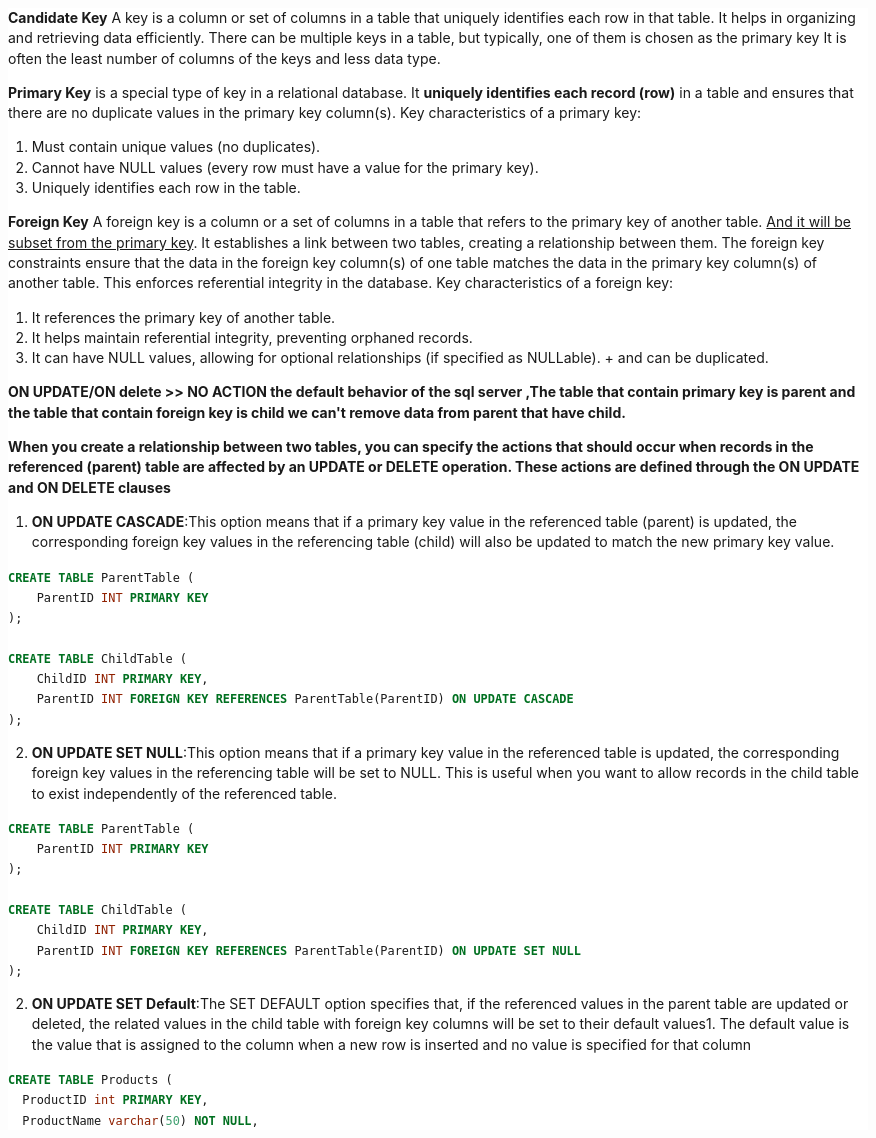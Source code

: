 **Candidate Key** A key is a column or set of columns in a table that uniquely identifies each row in that table. It helps in organizing and retrieving data efficiently. There can be multiple keys in a table, but typically, one of them is chosen as the primary key It is often the least number of columns of the keys and less data type.  

**Primary Key**  is a special type of key in a relational database. It **uniquely identifies each record (row)** in a table and ensures that there are no duplicate values in the primary key column(s). 
Key characteristics of a primary key:
1. Must contain unique values (no duplicates).
2. Cannot have NULL values (every row must have a value for the primary key).
3. Uniquely identifies each row in the table.

**Foreign Key** A foreign key is a column or a set of columns in a table that refers to the primary key of another table. <u>And it will be subset from the primary key</u>. It establishes a link between two tables, creating a relationship between them. The foreign key constraints ensure that the data in the foreign key column(s) of one table matches the data in the primary key column(s) of another table. This enforces referential integrity in the database.
Key characteristics of a foreign key:
1. It references the primary key of another table.
2. It helps maintain referential integrity, preventing orphaned records.
3. It can have NULL values, allowing for optional relationships (if specified as NULLable). + and can be duplicated.  

**ON UPDATE/ON delete >> NO ACTION the default behavior of the sql server ,The table that contain primary key is parent and the table that contain foreign key is child we can't remove  data from parent that have child.**  

**When you create a relationship between two tables, you can specify the actions that should occur when records in the referenced (parent) table are affected by an UPDATE or DELETE operation. These actions are defined through the ON UPDATE and ON DELETE clauses**  
1. **ON UPDATE CASCADE**:This option means that if a primary key value in the referenced table (parent) is updated, the corresponding foreign key values in the referencing table (child) will also be updated to match the new primary key value.  
```sql
CREATE TABLE ParentTable (
    ParentID INT PRIMARY KEY
);

CREATE TABLE ChildTable (
    ChildID INT PRIMARY KEY,
    ParentID INT FOREIGN KEY REFERENCES ParentTable(ParentID) ON UPDATE CASCADE
);
```
2. **ON UPDATE SET NULL**:This option means that if a primary key value in the referenced table is updated, the corresponding foreign key values in the referencing table will be set to NULL. This is useful when you want to allow records in the child table to exist independently of the referenced table.    
```sql
CREATE TABLE ParentTable (
    ParentID INT PRIMARY KEY
);

CREATE TABLE ChildTable (
    ChildID INT PRIMARY KEY,
    ParentID INT FOREIGN KEY REFERENCES ParentTable(ParentID) ON UPDATE SET NULL
);
```  
2. **ON UPDATE SET Default**:The SET DEFAULT option specifies that, if the referenced values in the parent table are updated or deleted, the related values in the child table with foreign key columns will be set to their default values1. The default value is the value that is assigned to the column when a new row is inserted and no value is specified for that column    
```sql
CREATE TABLE Products (
  ProductID int PRIMARY KEY,
  ProductName varchar(50) NOT NULL,
```